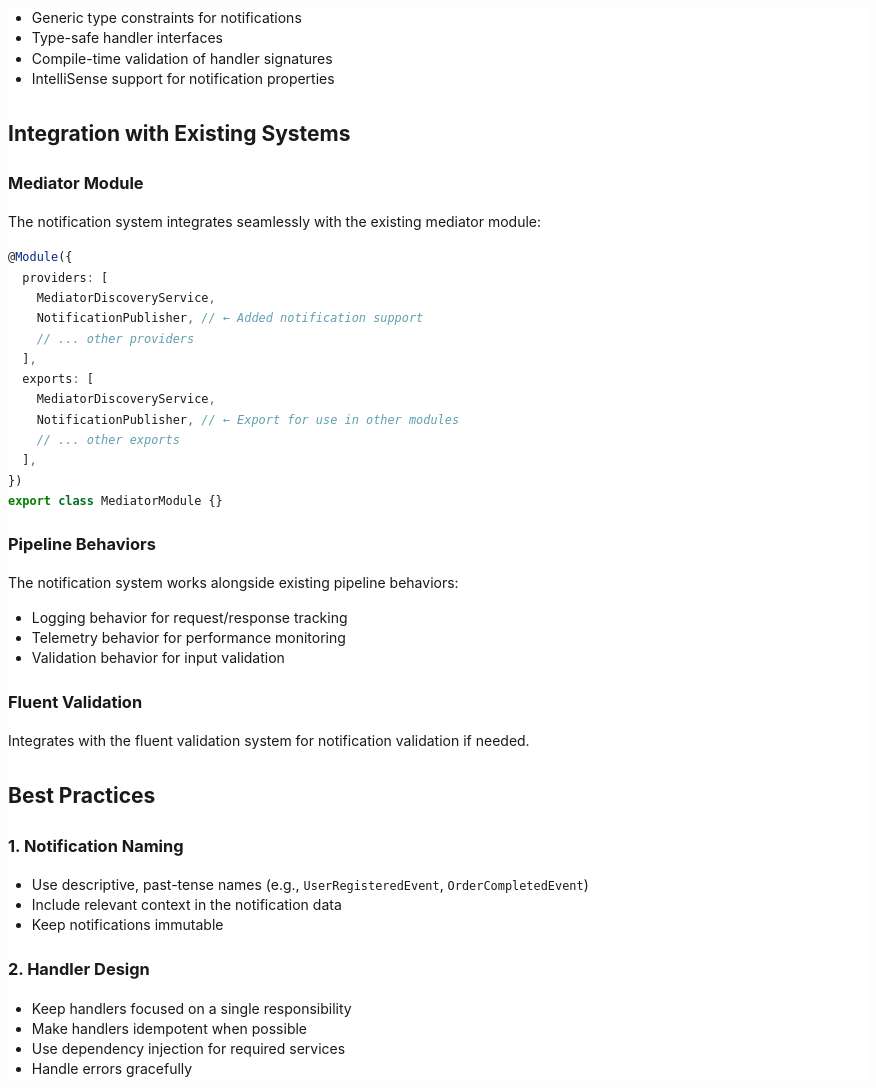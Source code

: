 - Generic type constraints for notifications
- Type-safe handler interfaces
- Compile-time validation of handler signatures
- IntelliSense support for notification properties

## Integration with Existing Systems

### Mediator Module

The notification system integrates seamlessly with the existing mediator module:

```typescript
@Module({
  providers: [
    MediatorDiscoveryService,
    NotificationPublisher, // ← Added notification support
    // ... other providers
  ],
  exports: [
    MediatorDiscoveryService,
    NotificationPublisher, // ← Export for use in other modules
    // ... other exports
  ],
})
export class MediatorModule {}
```

### Pipeline Behaviors

The notification system works alongside existing pipeline behaviors:

- Logging behavior for request/response tracking
- Telemetry behavior for performance monitoring
- Validation behavior for input validation

### Fluent Validation

Integrates with the fluent validation system for notification validation if needed.

## Best Practices

### 1. Notification Naming

- Use descriptive, past-tense names (e.g., `UserRegisteredEvent`, `OrderCompletedEvent`)
- Include relevant context in the notification data
- Keep notifications immutable

### 2. Handler Design

- Keep handlers focused on a single responsibility
- Make handlers idempotent when possible
- Use dependency injection for required services
- Handle errors gracefully

